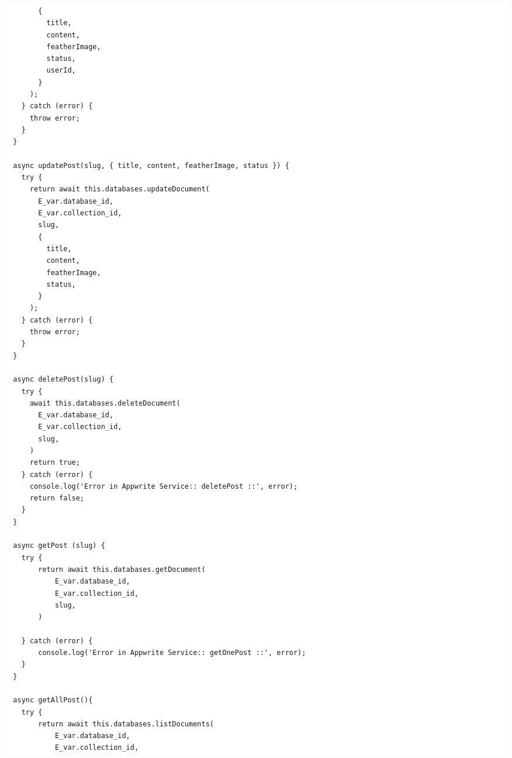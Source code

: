 ```
        {
          title,
          content,
          featherImage,
          status,
          userId,
        }
      );
    } catch (error) {
      throw error;
    }
  }

  async updatePost(slug, { title, content, featherImage, status }) {
    try {
      return await this.databases.updateDocument(
        E_var.database_id,
        E_var.collection_id,
        slug,
        {
          title,
          content,
          featherImage,
          status,
        }
      );
    } catch (error) {
      throw error;
    }
  }

  async deletePost(slug) {
    try {
      await this.databases.deleteDocument(
        E_var.database_id,
        E_var.collection_id,
        slug,
      )
      return true;
    } catch (error) {
      console.log('Error in Appwrite Service:: deletePost ::', error);
      return false;
    }
  }

  async getPost (slug) {
    try {
        return await this.databases.getDocument(
            E_var.database_id,
            E_var.collection_id,
            slug,
        )

    } catch (error) {
        console.log('Error in Appwrite Service:: getOnePost ::', error);
    }
  }

  async getAllPost(){
    try {
        return await this.databases.listDocuments(
            E_var.database_id,
            E_var.collection_id,
```